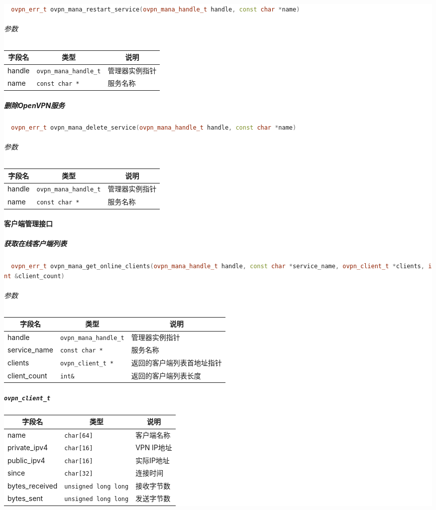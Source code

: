 ```cpp
  ovpn_err_t ovpn_mana_restart_service(ovpn_mana_handle_t handle, const char *name)
```
###### 参数
| 字段名 | 类型                 | 说明           |
| ------ | -------------------- | -------------- |
| handle | `ovpn_mana_handle_t` | 管理器实例指针 |
| name   | `const char *`       | 服务名称       |

##### 删除OpenVPN服务

```cpp
  ovpn_err_t ovpn_mana_delete_service(ovpn_mana_handle_t handle, const char *name)
```
###### 参数
| 字段名 | 类型                 | 说明           |
| ------ | -------------------- | -------------- |
| handle | `ovpn_mana_handle_t` | 管理器实例指针 |
| name   | `const char *`       | 服务名称       |

#### 客户端管理接口

##### 获取在线客户端列表

```cpp
  ovpn_err_t ovpn_mana_get_online_clients(ovpn_mana_handle_t handle, const char *service_name, ovpn_client_t *clients, int &client_count)
```
###### 参数
| 字段名       | 类型                 | 说明                       |
| ------------ | -------------------- | -------------------------- |
| handle       | `ovpn_mana_handle_t` | 管理器实例指针             |
| service_name | `const char *`       | 服务名称                   |
| clients      | `ovpn_client_t *`    | 返回的客户端列表首地址指针 |
| client_count | `int&`               | 返回的客户端列表长度       |

##### `ovpn_client_t`

| 字段名         | 类型                 | 说明       |
| -------------- | -------------------- | ---------- |
| name           | `char[64]`           | 客户端名称 |
| private_ipv4   | `char[16]`           | VPN IP地址 |
| public_ipv4    | `char[16]`           | 实际IP地址 |
| since          | `char[32]`           | 连接时间   |
| bytes_received | `unsigned long long` | 接收字节数 |
| bytes_sent     | `unsigned long long` | 发送字节数 |
